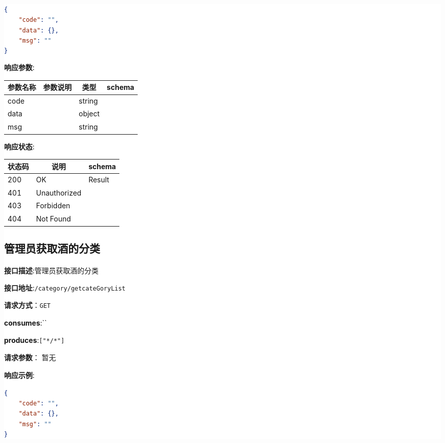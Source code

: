 ```json
{
	"code": "",
	"data": {},
	"msg": ""
}
```

**响应参数**:


| 参数名称 | 参数说明 | 类型   | schema |
| -------- | -------- | ------ | ------ |
| code     |          | string |        |
| data     |          | object |        |
| msg      |          | string |        |





**响应状态**:


| 状态码 | 说明         | schema |
| ------ | ------------ | ------ |
| 200    | OK           | Result |
| 401    | Unauthorized |        |
| 403    | Forbidden    |        |
| 404    | Not Found    |        |
## 管理员获取酒的分类

**接口描述**:管理员获取酒的分类

**接口地址**:`/category/getcateGoryList`


**请求方式**：`GET`


**consumes**:``


**produces**:`["*/*"]`



**请求参数**：
暂无



**响应示例**:

```json
{
	"code": "",
	"data": {},
	"msg": ""
}
```
